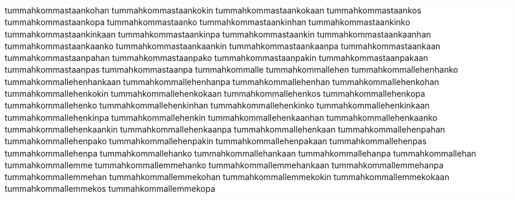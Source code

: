 tummahkommastaankohan
tummahkommastaankokin
tummahkommastaankokaan
tummahkommastaankos
tummahkommastaankopa
tummahkommastaanko
tummahkommastaankinhan
tummahkommastaankinko
tummahkommastaankinkaan
tummahkommastaankinpa
tummahkommastaankin
tummahkommastaankaanhan
tummahkommastaankaanko
tummahkommastaankaankin
tummahkommastaankaanpa
tummahkommastaankaan
tummahkommastaanpahan
tummahkommastaanpako
tummahkommastaanpakin
tummahkommastaanpakaan
tummahkommastaanpas
tummahkommastaanpa
tummahkommalle
tummahkommallehen
tummahkommallehenhanko
tummahkommallehenhankaan
tummahkommallehenhanpa
tummahkommallehenhan
tummahkommallehenkohan
tummahkommallehenkokin
tummahkommallehenkokaan
tummahkommallehenkos
tummahkommallehenkopa
tummahkommallehenko
tummahkommallehenkinhan
tummahkommallehenkinko
tummahkommallehenkinkaan
tummahkommallehenkinpa
tummahkommallehenkin
tummahkommallehenkaanhan
tummahkommallehenkaanko
tummahkommallehenkaankin
tummahkommallehenkaanpa
tummahkommallehenkaan
tummahkommallehenpahan
tummahkommallehenpako
tummahkommallehenpakin
tummahkommallehenpakaan
tummahkommallehenpas
tummahkommallehenpa
tummahkommallehanko
tummahkommallehankaan
tummahkommallehanpa
tummahkommallehan
tummahkommallemme
tummahkommallemmehanko
tummahkommallemmehankaan
tummahkommallemmehanpa
tummahkommallemmehan
tummahkommallemmekohan
tummahkommallemmekokin
tummahkommallemmekokaan
tummahkommallemmekos
tummahkommallemmekopa